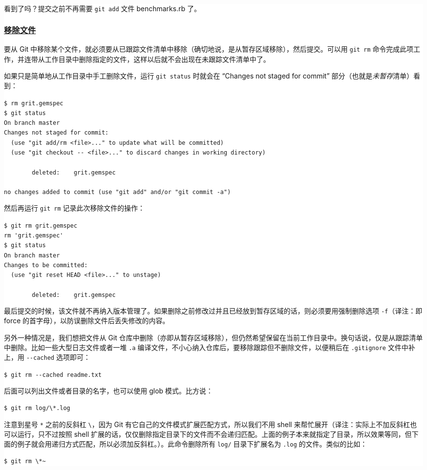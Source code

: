 看到了吗？提交之前不再需要 `git add` 文件 benchmarks.rb 了。

### [移除文件](https://git-scm.com/book/zh/v1/Git-基础-记录每次更新到仓库#移除文件)

要从 Git 中移除某个文件，就必须要从已跟踪文件清单中移除（确切地说，是从暂存区域移除），然后提交。可以用 `git rm` 命令完成此项工作，并连带从工作目录中删除指定的文件，这样以后就不会出现在未跟踪文件清单中了。

如果只是简单地从工作目录中手工删除文件，运行 `git status` 时就会在 “Changes not staged for commit” 部分（也就是*未暂存*清单）看到：

```
$ rm grit.gemspec
$ git status
On branch master
Changes not staged for commit:
  (use "git add/rm <file>..." to update what will be committed)
  (use "git checkout -- <file>..." to discard changes in working directory)

        deleted:    grit.gemspec

no changes added to commit (use "git add" and/or "git commit -a")
```

然后再运行 `git rm` 记录此次移除文件的操作：

```
$ git rm grit.gemspec
rm 'grit.gemspec'
$ git status
On branch master
Changes to be committed:
  (use "git reset HEAD <file>..." to unstage)

        deleted:    grit.gemspec
```

最后提交的时候，该文件就不再纳入版本管理了。如果删除之前修改过并且已经放到暂存区域的话，则必须要用强制删除选项 `-f`（译注：即 force 的首字母），以防误删除文件后丢失修改的内容。

另外一种情况是，我们想把文件从 Git 仓库中删除（亦即从暂存区域移除），但仍然希望保留在当前工作目录中。换句话说，仅是从跟踪清单中删除。比如一些大型日志文件或者一堆 `.a` 编译文件，不小心纳入仓库后，要移除跟踪但不删除文件，以便稍后在 `.gitignore` 文件中补上，用 `--cached` 选项即可：

```
$ git rm --cached readme.txt
```

后面可以列出文件或者目录的名字，也可以使用 glob 模式。比方说：

```
$ git rm log/\*.log
```

注意到星号 `*` 之前的反斜杠 `\`，因为 Git 有它自己的文件模式扩展匹配方式，所以我们不用 shell 来帮忙展开（译注：实际上不加反斜杠也可以运行，只不过按照 shell 扩展的话，仅仅删除指定目录下的文件而不会递归匹配。上面的例子本来就指定了目录，所以效果等同，但下面的例子就会用递归方式匹配，所以必须加反斜杠。）。此命令删除所有 `log/` 目录下扩展名为 `.log` 的文件。类似的比如：

```
$ git rm \*~
```
